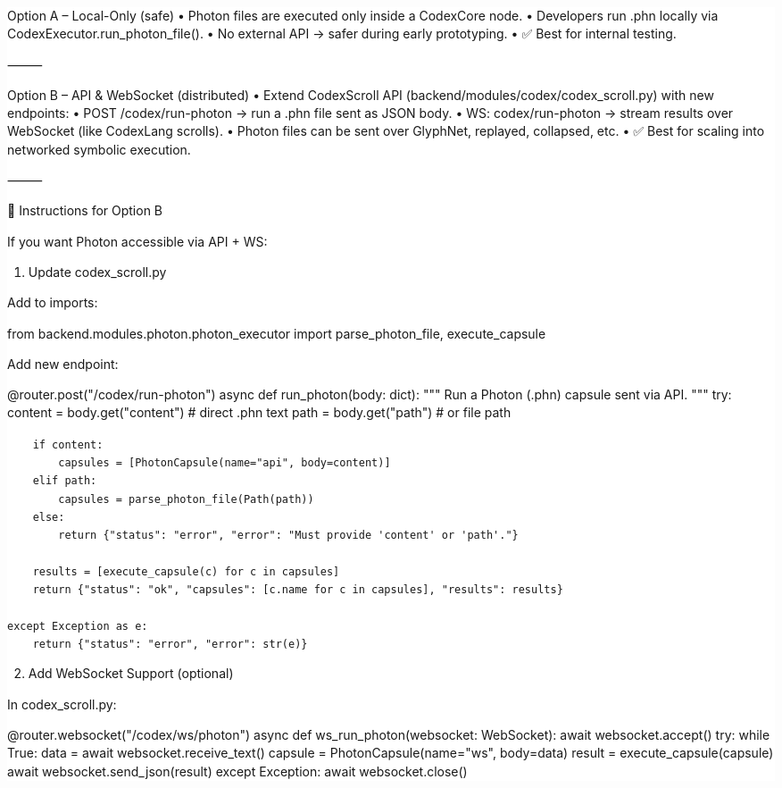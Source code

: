 Option A – Local-Only (safe)
	•	Photon files are executed only inside a CodexCore node.
	•	Developers run .phn locally via CodexExecutor.run_photon_file().
	•	No external API → safer during early prototyping.
	•	✅ Best for internal testing.

⸻

Option B – API & WebSocket (distributed)
	•	Extend CodexScroll API (backend/modules/codex/codex_scroll.py) with new endpoints:
	•	POST /codex/run-photon → run a .phn file sent as JSON body.
	•	WS: codex/run-photon → stream results over WebSocket (like CodexLang scrolls).
	•	Photon files can be sent over GlyphNet, replayed, collapsed, etc.
	•	✅ Best for scaling into networked symbolic execution.

⸻

🔧 Instructions for Option B

If you want Photon accessible via API + WS:

1. Update codex_scroll.py

Add to imports:

from backend.modules.photon.photon_executor import parse_photon_file, execute_capsule

Add new endpoint:

@router.post("/codex/run-photon")
async def run_photon(body: dict):
    """
    Run a Photon (.phn) capsule sent via API.
    """
    try:
        content = body.get("content")  # direct .phn text
        path = body.get("path")        # or file path

        if content:
            capsules = [PhotonCapsule(name="api", body=content)]
        elif path:
            capsules = parse_photon_file(Path(path))
        else:
            return {"status": "error", "error": "Must provide 'content' or 'path'."}

        results = [execute_capsule(c) for c in capsules]
        return {"status": "ok", "capsules": [c.name for c in capsules], "results": results}

    except Exception as e:
        return {"status": "error", "error": str(e)}

2. Add WebSocket Support (optional)

In codex_scroll.py:

@router.websocket("/codex/ws/photon")
async def ws_run_photon(websocket: WebSocket):
    await websocket.accept()
    try:
        while True:
            data = await websocket.receive_text()
            capsule = PhotonCapsule(name="ws", body=data)
            result = execute_capsule(capsule)
            await websocket.send_json(result)
    except Exception:
        await websocket.close()
